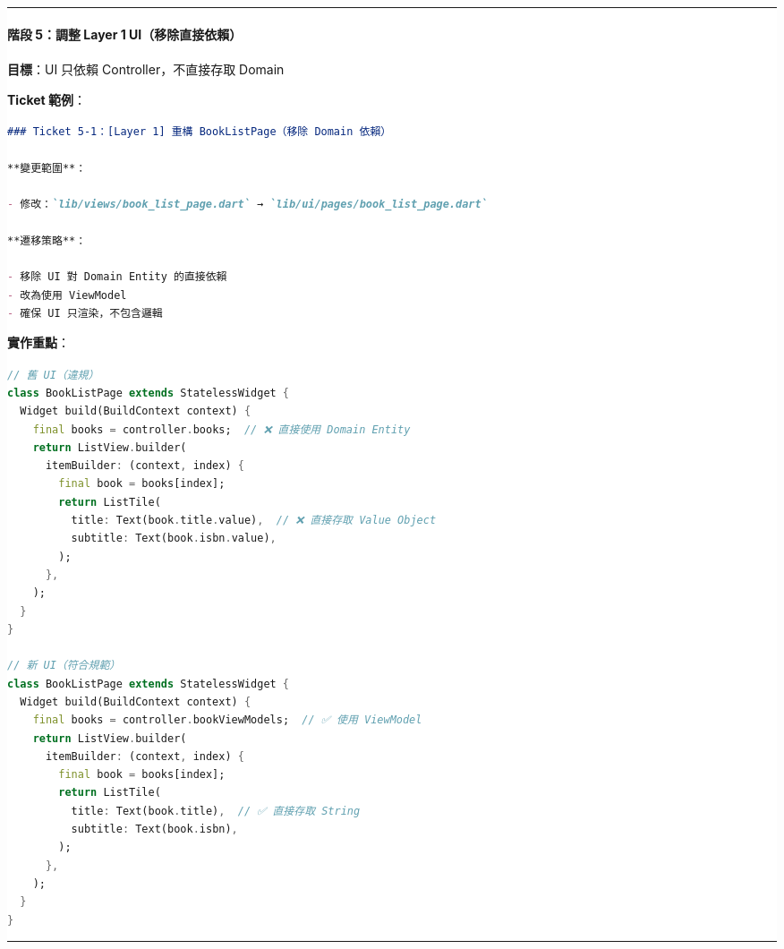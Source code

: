 
---

#### 階段 5：調整 Layer 1 UI（移除直接依賴）

**目標**：UI 只依賴 Controller，不直接存取 Domain

**Ticket 範例**：

```markdown
### Ticket 5-1：[Layer 1] 重構 BookListPage（移除 Domain 依賴）

**變更範圍**：

- 修改：`lib/views/book_list_page.dart` → `lib/ui/pages/book_list_page.dart`

**遷移策略**：

- 移除 UI 對 Domain Entity 的直接依賴
- 改為使用 ViewModel
- 確保 UI 只渲染，不包含邏輯
```

**實作重點**：

```dart
// 舊 UI（違規）
class BookListPage extends StatelessWidget {
  Widget build(BuildContext context) {
    final books = controller.books;  // ❌ 直接使用 Domain Entity
    return ListView.builder(
      itemBuilder: (context, index) {
        final book = books[index];
        return ListTile(
          title: Text(book.title.value),  // ❌ 直接存取 Value Object
          subtitle: Text(book.isbn.value),
        );
      },
    );
  }
}

// 新 UI（符合規範）
class BookListPage extends StatelessWidget {
  Widget build(BuildContext context) {
    final books = controller.bookViewModels;  // ✅ 使用 ViewModel
    return ListView.builder(
      itemBuilder: (context, index) {
        final book = books[index];
        return ListTile(
          title: Text(book.title),  // ✅ 直接存取 String
          subtitle: Text(book.isbn),
        );
      },
    );
  }
}
```

---